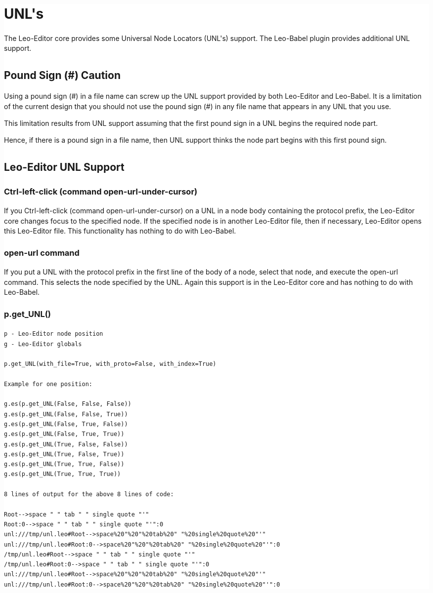 # UNL's
The Leo-Editor core provides some Universal Node Locators (UNL's) support.  The Leo-Babel plugin provides additional UNL support.

## Pound Sign (#) Caution
Using a pound sign (#) in a file name can screw up the UNL support provided by both Leo-Editor and Leo-Babel.  It is a limitation of the current design that you should not use the pound sign (#) in any file name that appears in any UNL that you use.

This limitation results from UNL support assuming that the first pound sign in a UNL begins the required node part.

Hence, if there is a pound sign in a file name, then UNL support thinks the node part begins with this first pound sign.

## Leo-Editor UNL Support


### Ctrl-left-click (command open-url-under-cursor)
If you Ctrl-left-click (command open-url-under-cursor) on a UNL in a node body containing the protocol prefix, the Leo-Editor core changes focus to the specified node.  If the specified node is in another Leo-Editor file, then if necessary, Leo-Editor opens this Leo-Editor file.  This functionality has nothing to do with Leo-Babel.

### open-url command
If you put a UNL with the protocol prefix in the first line of the body of a node, select that node, and execute the open-url command.  This selects the node specified by the UNL.  Again this support is in the Leo-Editor core and has nothing to do with Leo-Babel.

### p.get_UNL()
```
p - Leo-Editor node position
g - Leo-Editor globals

p.get_UNL(with_file=True, with_proto=False, with_index=True)

Example for one position:

g.es(p.get_UNL(False, False, False))
g.es(p.get_UNL(False, False, True))
g.es(p.get_UNL(False, True, False))
g.es(p.get_UNL(False, True, True))
g.es(p.get_UNL(True, False, False))
g.es(p.get_UNL(True, False, True))
g.es(p.get_UNL(True, True, False))
g.es(p.get_UNL(True, True, True))

8 lines of output for the above 8 lines of code:

Root-->space " " tab " " single quote "'"
Root:0-->space " " tab " " single quote "'":0
unl:///tmp/unl.leo#Root-->space%20"%20"%20tab%20" "%20single%20quote%20"'"
unl:///tmp/unl.leo#Root:0-->space%20"%20"%20tab%20" "%20single%20quote%20"'":0
/tmp/unl.leo#Root-->space " " tab " " single quote "'"
/tmp/unl.leo#Root:0-->space " " tab " " single quote "'":0
unl:///tmp/unl.leo#Root-->space%20"%20"%20tab%20" "%20single%20quote%20"'"
unl:///tmp/unl.leo#Root:0-->space%20"%20"%20tab%20" "%20single%20quote%20"'":0
```
